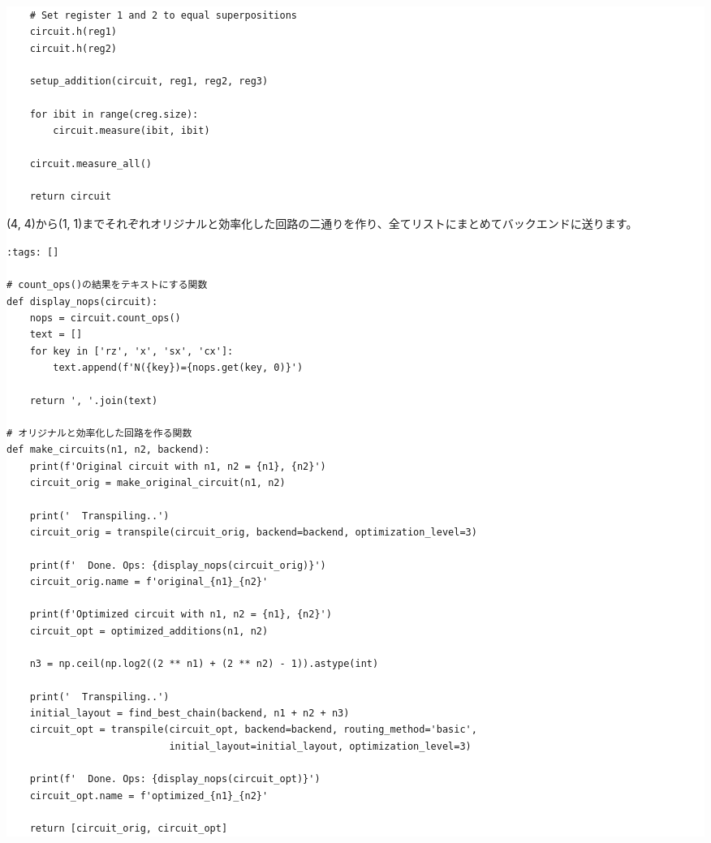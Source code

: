 ```{code-cell} ipython3
    # Set register 1 and 2 to equal superpositions
    circuit.h(reg1)
    circuit.h(reg2)

    setup_addition(circuit, reg1, reg2, reg3)
    
    for ibit in range(creg.size):
        circuit.measure(ibit, ibit)
    
    circuit.measure_all()

    return circuit
```

(4, 4)から(1, 1)までそれぞれオリジナルと効率化した回路の二通りを作り、全てリストにまとめてバックエンドに送ります。

```{code-cell} ipython3
:tags: []

# count_ops()の結果をテキストにする関数
def display_nops(circuit):
    nops = circuit.count_ops()
    text = []
    for key in ['rz', 'x', 'sx', 'cx']:
        text.append(f'N({key})={nops.get(key, 0)}')
        
    return ', '.join(text)

# オリジナルと効率化した回路を作る関数
def make_circuits(n1, n2, backend):
    print(f'Original circuit with n1, n2 = {n1}, {n2}')
    circuit_orig = make_original_circuit(n1, n2)
    
    print('  Transpiling..')
    circuit_orig = transpile(circuit_orig, backend=backend, optimization_level=3)
    
    print(f'  Done. Ops: {display_nops(circuit_orig)}')
    circuit_orig.name = f'original_{n1}_{n2}'

    print(f'Optimized circuit with n1, n2 = {n1}, {n2}')
    circuit_opt = optimized_additions(n1, n2)
    
    n3 = np.ceil(np.log2((2 ** n1) + (2 ** n2) - 1)).astype(int)

    print('  Transpiling..')
    initial_layout = find_best_chain(backend, n1 + n2 + n3)
    circuit_opt = transpile(circuit_opt, backend=backend, routing_method='basic',
                            initial_layout=initial_layout, optimization_level=3)

    print(f'  Done. Ops: {display_nops(circuit_opt)}')
    circuit_opt.name = f'optimized_{n1}_{n2}'

    return [circuit_orig, circuit_opt]
```


[^measurement_error]: 測定のエラーとは、具体的には状態$\ket{0}$や$\ket{1}$を測定したときにどのくらいの割合で0や1でない結果を得るかということを表した値です。
[^qv]: QVはハードウェアの詳細に依存しないように定義されているので、量子ビット型の量子コンピュータであればIBMのマシンに限らずすべてQVで評価できます。実際、業界で徐々にQVを標準ベンチマークとして使う動きが広がってきているようです。